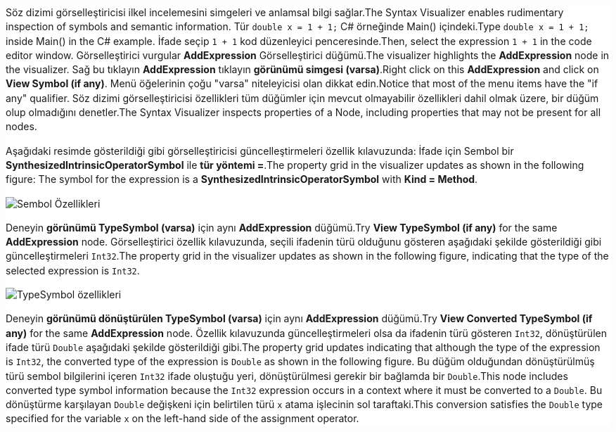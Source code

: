 <span data-ttu-id="7f857-178">Söz dizimi görselleştiricisi ilkel incelemesini simgeleri ve anlamsal bilgi sağlar.</span><span class="sxs-lookup"><span data-stu-id="7f857-178">The Syntax Visualizer enables rudimentary inspection of symbols and semantic information.</span></span> <span data-ttu-id="7f857-179">Tür `double x = 1 + 1;` C# örneğinde Main() içindeki.</span><span class="sxs-lookup"><span data-stu-id="7f857-179">Type `double x = 1 + 1;` inside Main() in the C# example.</span></span> <span data-ttu-id="7f857-180">İfade seçip `1 + 1` kod düzenleyici penceresinde.</span><span class="sxs-lookup"><span data-stu-id="7f857-180">Then, select the expression `1 + 1` in the code editor window.</span></span> <span data-ttu-id="7f857-181">Görselleştirici vurgular **AddExpression** Görselleştirici düğümü.</span><span class="sxs-lookup"><span data-stu-id="7f857-181">The visualizer highlights the **AddExpression** node in the visualizer.</span></span> <span data-ttu-id="7f857-182">Sağ bu tıklayın **AddExpression** tıklayın **görünümü simgesi (varsa)**.</span><span class="sxs-lookup"><span data-stu-id="7f857-182">Right click on this **AddExpression** and click on **View Symbol (if any)**.</span></span> <span data-ttu-id="7f857-183">Menü öğelerinin çoğu "varsa" niteleyicisi olan dikkat edin.</span><span class="sxs-lookup"><span data-stu-id="7f857-183">Notice that most of the menu items have the "if any" qualifier.</span></span> <span data-ttu-id="7f857-184">Söz dizimi görselleştiricisi özellikleri tüm düğümler için mevcut olmayabilir özellikleri dahil olmak üzere, bir düğüm olup olmadığını denetler.</span><span class="sxs-lookup"><span data-stu-id="7f857-184">The Syntax Visualizer inspects properties of a Node, including properties that may not be present for all nodes.</span></span> 

<span data-ttu-id="7f857-185">Aşağıdaki resimde gösterildiği gibi görselleştiricisi güncelleştirmeleri özellik kılavuzunda: İfade için Sembol bir **SynthesizedIntrinsicOperatorSymbol** ile **tür yöntemi =**.</span><span class="sxs-lookup"><span data-stu-id="7f857-185">The property grid in the visualizer updates as shown in the following figure: The symbol for the expression is a **SynthesizedIntrinsicOperatorSymbol** with **Kind = Method**.</span></span>

![Sembol Özellikleri](media/syntax-visualizer/symbol-properties.png)

<span data-ttu-id="7f857-187">Deneyin **görünümü TypeSymbol (varsa)** için aynı **AddExpression** düğümü.</span><span class="sxs-lookup"><span data-stu-id="7f857-187">Try **View TypeSymbol (if any)** for the same **AddExpression** node.</span></span> <span data-ttu-id="7f857-188">Görselleştirici özellik kılavuzunda, seçili ifadenin türü olduğunu gösteren aşağıdaki şekilde gösterildiği gibi güncelleştirmeleri `Int32`.</span><span class="sxs-lookup"><span data-stu-id="7f857-188">The property grid in the visualizer updates as shown in the following figure, indicating that the type of the selected expression is `Int32`.</span></span>

![TypeSymbol özellikleri](media/syntax-visualizer/type-symbol-properties.png)

<span data-ttu-id="7f857-190">Deneyin **görünümü dönüştürülen TypeSymbol (varsa)** için aynı **AddExpression** düğümü.</span><span class="sxs-lookup"><span data-stu-id="7f857-190">Try **View Converted TypeSymbol (if any)** for the same **AddExpression** node.</span></span> <span data-ttu-id="7f857-191">Özellik kılavuzunda güncelleştirmeleri olsa da ifadenin türü gösteren `Int32`, dönüştürülen ifade türü `Double` aşağıdaki şekilde gösterildiği gibi.</span><span class="sxs-lookup"><span data-stu-id="7f857-191">The property grid updates indicating that although the type of the expression is `Int32`, the converted type of the expression is `Double` as shown in the following figure.</span></span> <span data-ttu-id="7f857-192">Bu düğüm olduğundan dönüştürülmüş türü sembol bilgilerini içeren `Int32` ifade oluştuğu yeri, dönüştürülmesi gerekir bir bağlamda bir `Double`.</span><span class="sxs-lookup"><span data-stu-id="7f857-192">This node includes converted type symbol information because the `Int32` expression occurs in a context where it must be converted to a `Double`.</span></span> <span data-ttu-id="7f857-193">Bu dönüştürme karşılayan `Double` değişkeni için belirtilen türü `x` atama işlecinin sol taraftaki.</span><span class="sxs-lookup"><span data-stu-id="7f857-193">This conversion satisfies the `Double` type specified for the variable `x` on the left-hand side of the assignment operator.</span></span>
